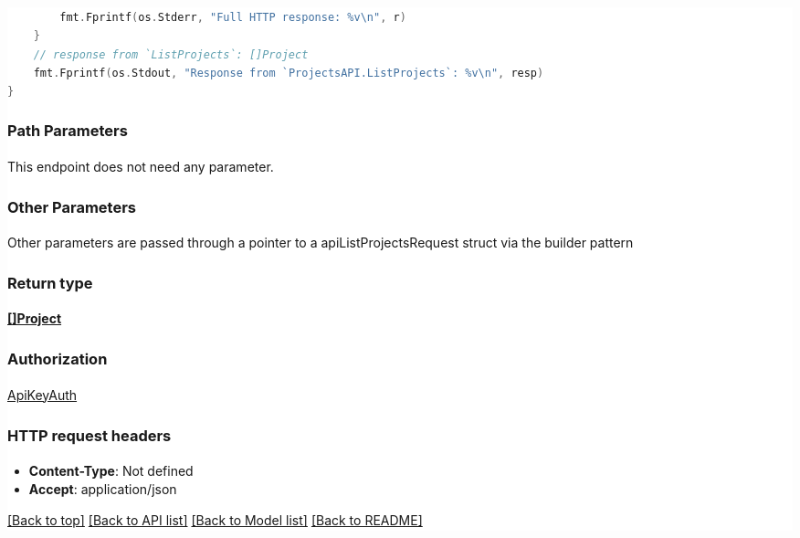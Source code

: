 ```go
		fmt.Fprintf(os.Stderr, "Full HTTP response: %v\n", r)
	}
	// response from `ListProjects`: []Project
	fmt.Fprintf(os.Stdout, "Response from `ProjectsAPI.ListProjects`: %v\n", resp)
}
```

### Path Parameters

This endpoint does not need any parameter.

### Other Parameters

Other parameters are passed through a pointer to a apiListProjectsRequest struct via the builder pattern


### Return type

[**[]Project**](Project.md)

### Authorization

[ApiKeyAuth](../README.md#ApiKeyAuth)

### HTTP request headers

- **Content-Type**: Not defined
- **Accept**: application/json

[[Back to top]](#) [[Back to API list]](../README.md#documentation-for-api-endpoints)
[[Back to Model list]](../README.md#documentation-for-models)
[[Back to README]](../README.md)

